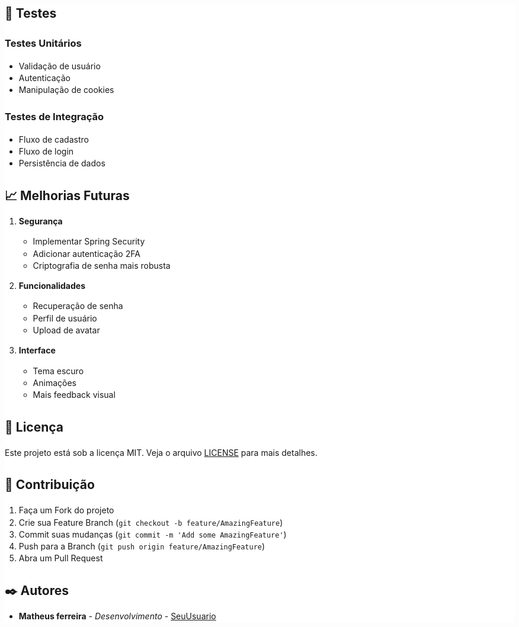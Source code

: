 ## 🧪 Testes

### Testes Unitários
- Validação de usuário
- Autenticação
- Manipulação de cookies

### Testes de Integração
- Fluxo de cadastro
- Fluxo de login
- Persistência de dados

## 📈 Melhorias Futuras

1. **Segurança**
   - Implementar Spring Security
   - Adicionar autenticação 2FA
   - Criptografia de senha mais robusta

2. **Funcionalidades**
   - Recuperação de senha
   - Perfil de usuário
   - Upload de avatar

3. **Interface**
   - Tema escuro
   - Animações
   - Mais feedback visual

## 📄 Licença

Este projeto está sob a licença MIT. Veja o arquivo [LICENSE](LICENSE) para mais detalhes.

## 👥 Contribuição

1. Faça um Fork do projeto
2. Crie sua Feature Branch (`git checkout -b feature/AmazingFeature`)
3. Commit suas mudanças (`git commit -m 'Add some AmazingFeature'`)
4. Push para a Branch (`git push origin feature/AmazingFeature`)
5. Abra um Pull Request

## ✒️ Autores

* **Matheus ferreira** - *Desenvolvimento* - [SeuUsuario](https://github.com/SeuUsuario)


